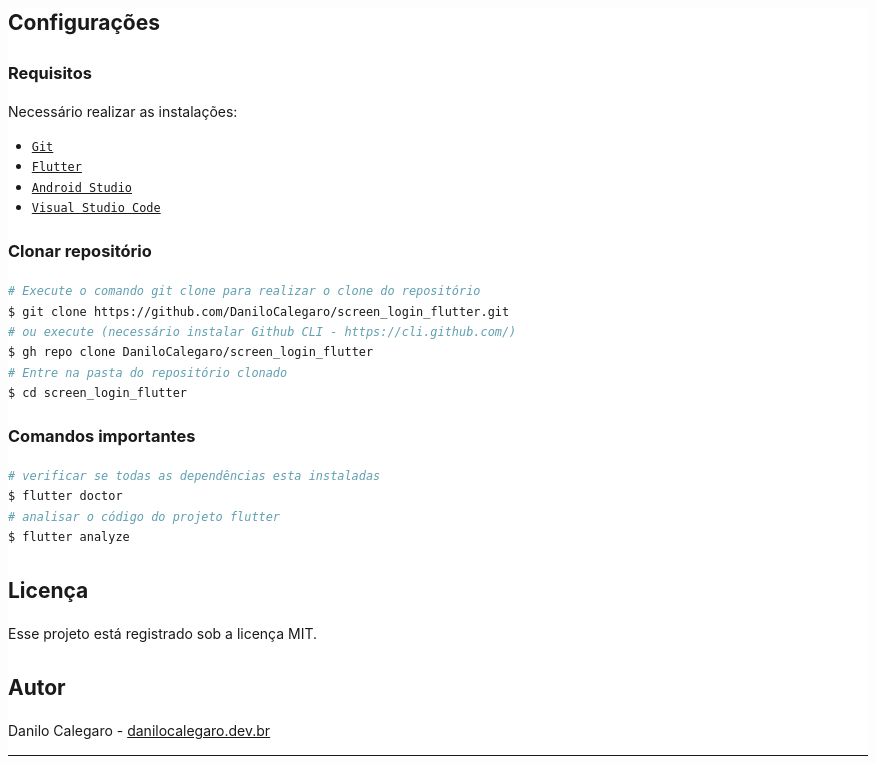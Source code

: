 ## Configurações

### Requisitos

Necessário realizar as instalações:

- [`Git`](https://git-scm.com/)
- [`Flutter`](https://docs.flutter.dev/)
- [`Android Studio`](https://developer.android.com/studio)
- [`Visual Studio Code`](https://code.visualstudio.com/)

### Clonar repositório

```bash
# Execute o comando git clone para realizar o clone do repositório
$ git clone https://github.com/DaniloCalegaro/screen_login_flutter.git
# ou execute (necessário instalar Github CLI - https://cli.github.com/)
$ gh repo clone DaniloCalegaro/screen_login_flutter
# Entre na pasta do repositório clonado
$ cd screen_login_flutter
```

### Comandos importantes

```bash
# verificar se todas as dependências esta instaladas
$ flutter doctor
# analisar o código do projeto flutter
$ flutter analyze
```

## Licença

Esse projeto está registrado sob a licença MIT.

## Autor

Danilo Calegaro - [danilocalegaro.dev.br](https://danilocalegaro.dev.br/)

---
